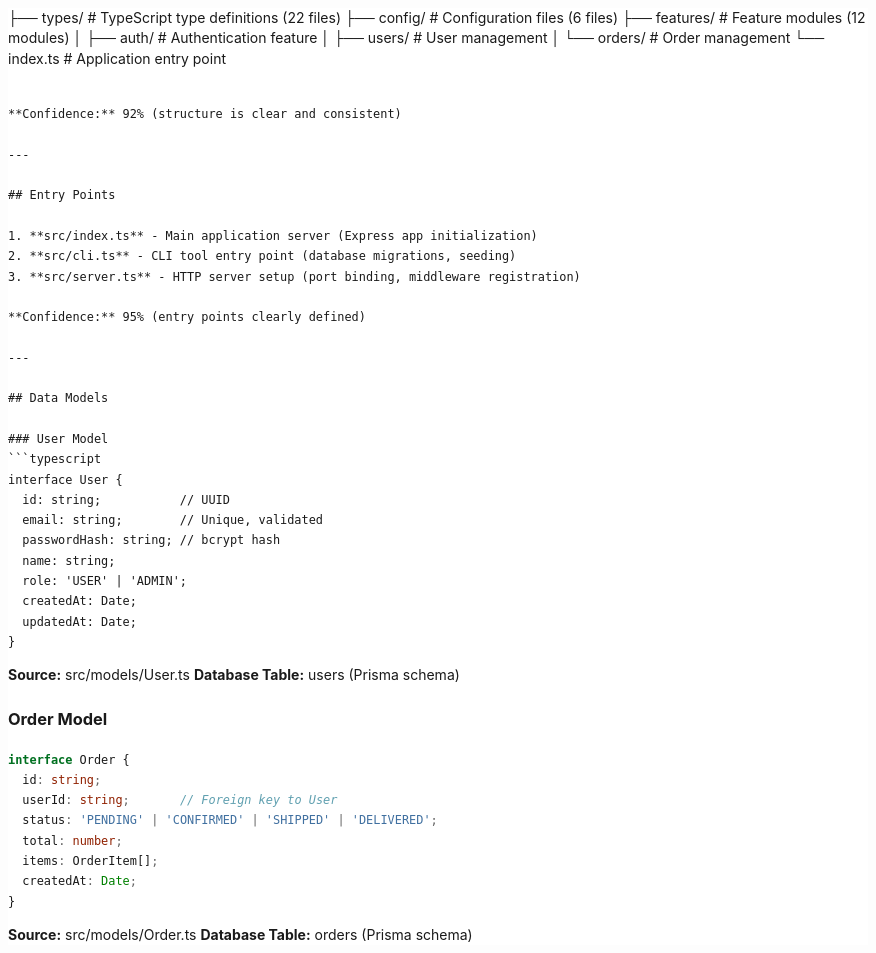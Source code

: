 ├── types/              # TypeScript type definitions (22 files)
├── config/             # Configuration files (6 files)
├── features/           # Feature modules (12 modules)
│   ├── auth/           # Authentication feature
│   ├── users/          # User management
│   └── orders/         # Order management
└── index.ts            # Application entry point
```

**Confidence:** 92% (structure is clear and consistent)

---

## Entry Points

1. **src/index.ts** - Main application server (Express app initialization)
2. **src/cli.ts** - CLI tool entry point (database migrations, seeding)
3. **src/server.ts** - HTTP server setup (port binding, middleware registration)

**Confidence:** 95% (entry points clearly defined)

---

## Data Models

### User Model
```typescript
interface User {
  id: string;           // UUID
  email: string;        // Unique, validated
  passwordHash: string; // bcrypt hash
  name: string;
  role: 'USER' | 'ADMIN';
  createdAt: Date;
  updatedAt: Date;
}
```
**Source:** src/models/User.ts
**Database Table:** users (Prisma schema)

### Order Model
```typescript
interface Order {
  id: string;
  userId: string;       // Foreign key to User
  status: 'PENDING' | 'CONFIRMED' | 'SHIPPED' | 'DELIVERED';
  total: number;
  items: OrderItem[];
  createdAt: Date;
}
```
**Source:** src/models/Order.ts
**Database Table:** orders (Prisma schema)
